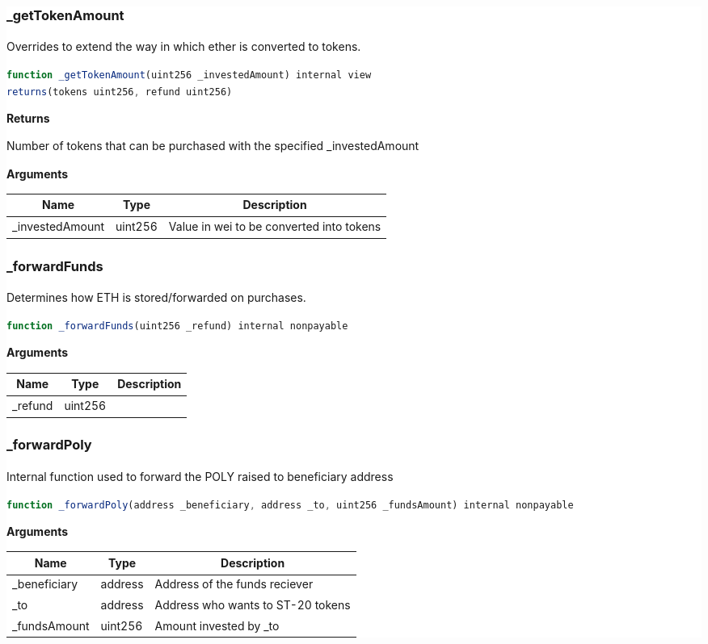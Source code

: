 ### _getTokenAmount

Overrides to extend the way in which ether is converted to tokens.

```js
function _getTokenAmount(uint256 _investedAmount) internal view
returns(tokens uint256, refund uint256)
```

**Returns**

Number of tokens that can be purchased with the specified _investedAmount

**Arguments**

| Name        | Type           | Description  |
| ------------- |------------- | -----|
| _investedAmount | uint256 | Value in wei to be converted into tokens | 

### _forwardFunds

Determines how ETH is stored/forwarded on purchases.

```js
function _forwardFunds(uint256 _refund) internal nonpayable
```

**Arguments**

| Name        | Type           | Description  |
| ------------- |------------- | -----|
| _refund | uint256 |  | 

### _forwardPoly

Internal function used to forward the POLY raised to beneficiary address

```js
function _forwardPoly(address _beneficiary, address _to, uint256 _fundsAmount) internal nonpayable
```

**Arguments**

| Name        | Type           | Description  |
| ------------- |------------- | -----|
| _beneficiary | address | Address of the funds reciever | 
| _to | address | Address who wants to ST-20 tokens | 
| _fundsAmount | uint256 | Amount invested by _to | 

